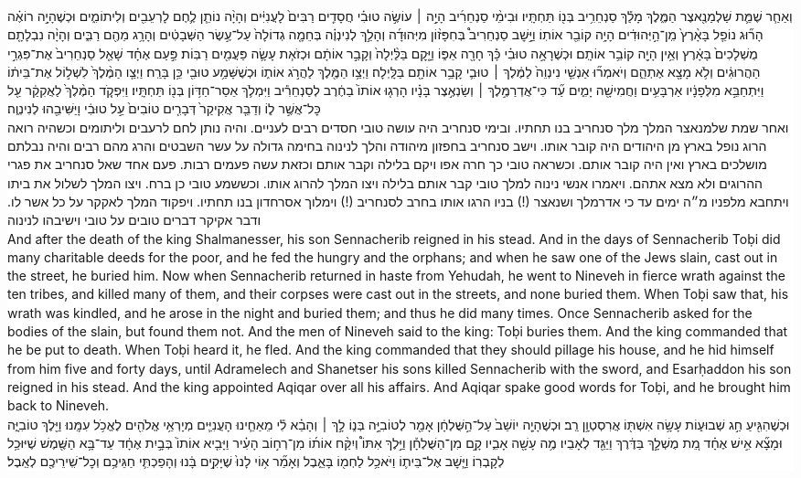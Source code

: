 
<tr><td style="vertical-align:top;" width="26%">
<div class="liturgy"><span lang="he">
וְאַחַ֧ר שֶׁמֵּ֛ת שַׁלְמַנֶ֖אצֶר הַמֶּ֑לֶךְ מָלַ֕ךְ סַנְחֵרִ֥יב בְּנ֖וֹ תַּחְתָּֽיו׃ וּבִימֵ֨י סַנְחֵרִ֜יב הָיָ֣ה ׀ עוֹשֶׂ֣ה טוּבִ֗י חֲסָדִ֤ים רַבִּים֙ לָעֲנִיִּ֔ים וְהָיָ֨ה נוֹתֵ֧ן לֶ֛חֶם לָרְעֵבִ֖ים וְלִיתוֹמִ֑ים וּכְשֶׁהָיָ֣ה רוֹאֶ֗ה הָר֞וּג נוֹפֵ֤ל בָּאָ֨רֶץ֙ מִֽן־הַ֣יְּהוּדִ֔ים הָיָ֥ה קוֹבֵ֖ר אוֹתֽוֹ׃ וַיָּ֣שׇׁב סַנְחֵרִיב֩ בְּחִפָּז֨וֹן מִיְּהוּדָ֜ה וְהָלַ֣ךְ לְנִינְוֶ֗ה בְּחֵמָ֤ה גְדוֹלָה֙ עַל־עֶ֣שֶׂר הַשְּׁבָטִ֔ים וְהָרָ֥ג מֵהֶ֖ם רַבִּ֑ים וְהָיָ֨ה נִבְלָתָ֤ם מֻשְׁלָכִים֙ בָּאָ֔רֶץ וְאֵ֥ין הָיָ֖ה קוֹבֵ֥ר אוֹתָֽם׃ וּכְשֶׁרָאָ֣ה טוּבִ֗י כָּ֕ךְ חָרָ֖ה אַפּ֑וֹ וַיָּ֤קׇם בַּלַּ֨יְלָה֙ וְקָבַ֣ר אוֹתָ֔ם וּכְזֹא֧ת עָשָׂ֛ה פַּעֲמִ֖ים רַבּֽוֹת׃ פַּ֣עַם אֶחָ֗ד שָׁאַ֤ל סַנְחֵרִיב֙ אֶת־פִּגְרֵ֣י הַהֲרוּגִ֔ים וְלֹ֥א מָצָ֖א אֶתְהֵ֑ם וְיֹאמְר֞וּ אַנְשֵׁ֤י נִינְוֵה֙ לַמֶּ֔לֶךְ ׀ טוּבִ֛י קָבַ֥ר אוֹתָ֖ם בַּלָּֽיְלָה׃ וַיְצַ֥ו הַמֶּ֖לֶךְ לַהֲרֹ֣ג אוֹת֑וֹ וּכְשֶׁשָּׁמַ֥ע טוּבִ֖י כֵּ֥ן בָּרַֽח׃ וַיְצַ֤ו הַמֶּ֨לֶךְ֙ לִשְׁל֣וֹל אֶת־בֵּית֔וֹ וַיִּתְחַבֵּ֣א מִלְּפָנָ֔יו אַרְבָּעִ֥ים וַחֲמִישָׁ֖ה יָמִ֑ים עַ֞ד כִּי־אֲדְרַמֶּ֣לֶךְ ׀ וְשַׂנְאֶ֣צֶר בָּנָ֗יו הָרְג֤וּ אוֹתוֹ֙ בַחֶ֔רֶב לְסַנְחֵרִ֕יב וַיִּמְלֹ֛ךְ אֵסַר־חַדּ֥וֹן בְּנ֖וֹ תַּחְתָּֽיו׃ וַיִּפְקְֹ֤ד הַמֶּ֨לֶךְ֙ לַאֲקִקַ֔ר עַ֖ל כׇּל־אֲשֶׁ֣ר ל֑וֹ וְדַבֵּ֤ר אֲקִיקַר֙ דְּבָרִ֤ים טוֹבִים֙ עַ֣ל טוּבִ֔י וָיַּשִּׁיבֵ֖הוּ לְנִינְוֶֽה׃
</span></div></td>

<td style="vertical-align:top;" width="26%">
<div class="liturgy"><span lang="he">
ואחר שמת שלמנאצר המלך מלך סנחריב בנו תחתיו. ובימי סנחריב היה עושה טובי חסדים רבים לעניים. והיה נותן לחם לרעבים וליתומים וכשהיה רואה הרוג נופל בארץ מן היהודים היה קובר אותו. וישב סנחריב בחפזון מיהודה והלך לנינוה בחימה גדולה על עשר השבטים והרג מהם רבים והיה נבלתם מושלכים בארץ ואין היה קובר אותם. וכשראה טובי כך חרה אפו ויקם בלילה וקבר אותם וכזאת עשה פעמים רבות. פעם אחד שאל סנחריב את פגרי ההרוגים ולא מצא אתהם. ויאמרו אנשי נינוה למלך טובי קבר אותם בלילה ויצו המלך להרוג אותו. וכששמע טובי כן ברח. ויצו המלך לשלול את ביתו ויתחבא מלפניו מ״ה ימים עד כי אדרמלך ושנאצר (!) בניו הרגו אותו בחרב לסנחריב (!) וימלוך אסרחדון בנו תחתיו. ויפקוד המלך לאקקר על כל אשר לו. ודבר אקיקר דברים טובים על טובי וישיבהו לנינוה 
</span></div></td>
 
<td style="vertical-align:top;" width="48%">
<div class="english">
And after the death of the king Shalmanesser, his son Sennacherib reigned in his stead. And in the days of Sennacherib Toḅi did many charitable deeds for the poor, and he fed the hungry and the orphans; and when he saw one of the Jews slain, cast out in the street, he buried him. Now when Sennacherib returned in haste from Yehudah, he went to Nineveh in fierce wrath against the ten tribes, and killed many of them, and their corpses were cast out in the streets, and none buried them. When Toḅi saw that, his wrath was kindled, and he arose in the night and buried them; and thus he did many times. Once Sennacherib asked for the bodies of the slain, but found them not. And the men of Nineveh said to the king: Toḅi buries them. And the king commanded that he be put to death. When Toḅi heard it, he fled. And the king commanded that they should pillage his house, and he hid himself from him five and forty days, until Adramelech and Shanetser his sons killed Sennacherib with the sword, and Esarḥaddon his son reigned in his stead. And the king appointed Aqiqar over all his affairs. And Aqiqar spake good words for Toḅi, and he brought him back to Nineveh.
</div></td></tr>


<tr><td style="vertical-align:top;" width="26%">
<div class="liturgy"><span lang="he">
וּכְשֶׁהִגִּ֖יעַ חַ֣ג שְׁבוּע֑וֹת עָשָׂ֥ה אִשְׁתּ֖וֹ אֲרִסְטְוָ֥ן רַֽב׃ וּכְשֶׁהָיָ֤ה יוֹשֵׁב֙ עַל־הַ֣שֻּׁלְחָ֔ן אָמַ֖ר לְטוֹבִיָּ֣ה בְּנ֑וֹ לָ֣ךְ ׀ וְהָבֵ֗א לִ֕י מֵאַחֵ֧ינוּ הָעֲנִיִּ֛ים מְיָרְאֵ֥י אֱלֹהִ֖ים לֶאֱכֹ֥ל עִמָּֽנוּ׃ וַיֵּ֖לֶךְ טוֹבִיָּ֑ה וּמָצָ֞א אִ֣ישׁ אֶחָ֗ד מֵ֚ת מֻשְׁלָ֣ךְ בַּדֶּ֔רֶךְ וַיַּגֵּ֖ד לְאָבִֽיו׃ מֶ֥ה עָשָׁ֖ה אָבִ֑יו קָ֣ם מִן־הַשֻּׁלְחָ֡ן וַיֵּ֣לֶךְ אִתּוֹ֩ וְיִקַּ֨ח אוֹת֜וֹ מִן־רְח֣וֹב הָעִ֗יר וַיָּבִ֤יא אוֹתוֹ֙ בְּבָ֣יִת אֶחָ֔ד עַד־בָּ֥א הַשֶּׁ֖מֶשׁ שֶׁיּוּכַ֥ל לְקָבְרֽוֹ׃ וַיָּ֧שׇׁב אֶל־בֵּית֛וֹ וַיֹּאכַ֥ל לַחְמ֖וֹ בָּאֵ֑בֶל וְאָמַ֞ר א֥וֹי לָנוּ֙ שֶׁיָּקִ֣ים בָּ֔נוּ וְהָפַכְתִּ֛י חַגֵּיכֶ֥ם וְכׇל־שִֽׁירֵיכֶ֖ם לְאֵֽבֶל׃ 
</span></div></td>

